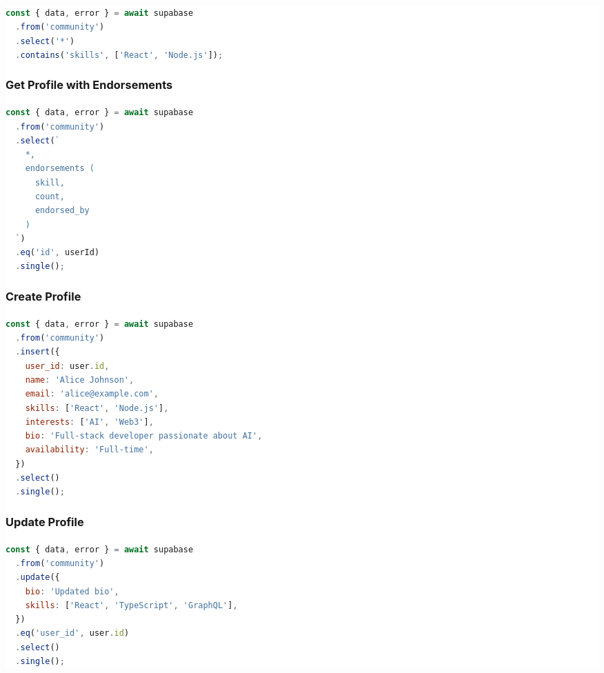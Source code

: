 ```javascript
const { data, error } = await supabase
  .from('community')
  .select('*')
  .contains('skills', ['React', 'Node.js']);
```

### Get Profile with Endorsements

```javascript
const { data, error } = await supabase
  .from('community')
  .select(`
    *,
    endorsements (
      skill,
      count,
      endorsed_by
    )
  `)
  .eq('id', userId)
  .single();
```

### Create Profile

```javascript
const { data, error } = await supabase
  .from('community')
  .insert({
    user_id: user.id,
    name: 'Alice Johnson',
    email: 'alice@example.com',
    skills: ['React', 'Node.js'],
    interests: ['AI', 'Web3'],
    bio: 'Full-stack developer passionate about AI',
    availability: 'Full-time',
  })
  .select()
  .single();
```

### Update Profile

```javascript
const { data, error } = await supabase
  .from('community')
  .update({
    bio: 'Updated bio',
    skills: ['React', 'TypeScript', 'GraphQL'],
  })
  .eq('user_id', user.id)
  .select()
  .single();
```
